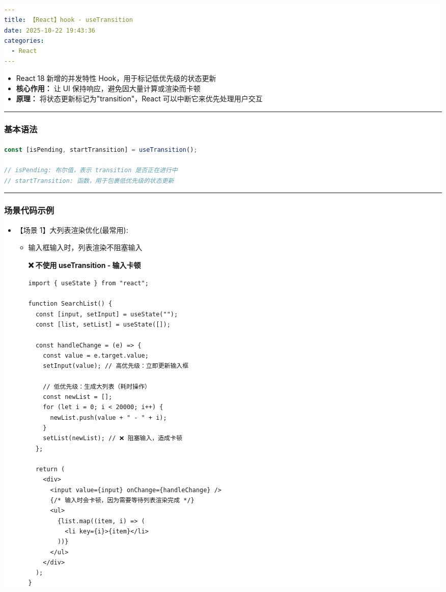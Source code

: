```yaml
---
title: 【React】hook - useTransition
date: 2025-10-22 19:43:36
categories:
  - React
---
```


- React 18 新增的并发特性 Hook，用于标记低优先级的状态更新
- **核心作用：** 让 UI 保持响应，避免因大量计算或渲染而卡顿
- **原理：** 将状态更新标记为"transition"，React 可以中断它来优先处理用户交互



---

### 基本语法

```ts
const [isPending, startTransition] = useTransition();

// isPending: 布尔值，表示 transition 是否正在进行中
// startTransition: 函数，用于包裹低优先级的状态更新
```

---

### 场景代码示例

- 【场景 1】大列表渲染优化(最常用):

  - 输入框输入时，列表渲染不阻塞输入

    **❌ 不使用 useTransition - 输入卡顿**

    ```tsx
    import { useState } from "react";

    function SearchList() {
      const [input, setInput] = useState("");
      const [list, setList] = useState([]);

      const handleChange = (e) => {
        const value = e.target.value;
        setInput(value); // 高优先级：立即更新输入框

        // 低优先级：生成大列表（耗时操作）
        const newList = [];
        for (let i = 0; i < 20000; i++) {
          newList.push(value + " - " + i);
        }
        setList(newList); // ❌ 阻塞输入，造成卡顿
      };

      return (
        <div>
          <input value={input} onChange={handleChange} />
          {/* 输入时会卡顿，因为需要等待列表渲染完成 */}
          <ul>
            {list.map((item, i) => (
              <li key={i}>{item}</li>
            ))}
          </ul>
        </div>
      );
    }
    ```

